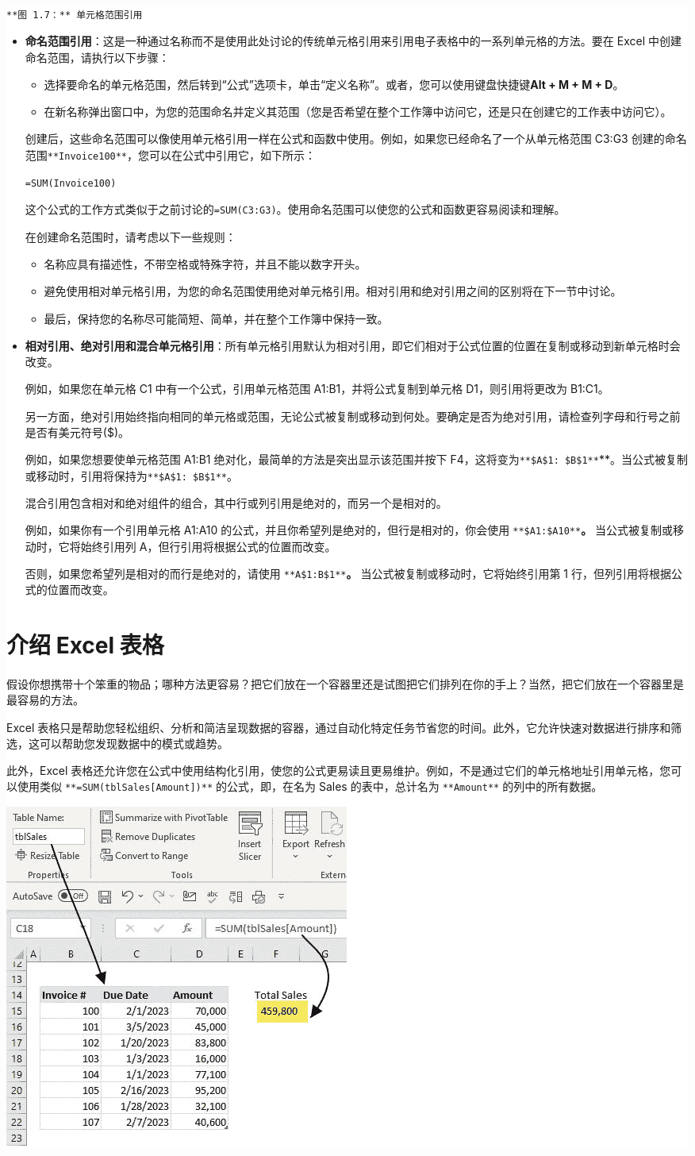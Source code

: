     **图 1.7：** 单元格范围引用

+   **命名范围引用**：这是一种通过名称而不是使用此处讨论的传统单元格引用来引用电子表格中的一系列单元格的方法。要在 Excel 中创建命名范围，请执行以下步骤：

    +   选择要命名的单元格范围，然后转到“公式”选项卡，单击“定义名称”。或者，您可以使用键盘快捷键**Alt + M + M + D**。

    +   在新名称弹出窗口中，为您的范围命名并定义其范围（您是否希望在整个工作簿中访问它，还是只在创建它的工作表中访问它）。

    创建后，这些命名范围可以像使用单元格引用一样在公式和函数中使用。例如，如果您已经命名了一个从单元格范围 C3:G3 创建的命名范围`**Invoice100**`，您可以在公式中引用它，如下所示：

    `=SUM(Invoice100)`

    这个公式的工作方式类似于之前讨论的`=SUM(C3:G3)`。使用命名范围可以使您的公式和函数更容易阅读和理解。

    在创建命名范围时，请考虑以下一些规则：

    +   名称应具有描述性，不带空格或特殊字符，并且不能以数字开头。

    +   避免使用相对单元格引用，为您的命名范围使用绝对单元格引用。相对引用和绝对引用之间的区别将在下一节中讨论。

    +   最后，保持您的名称尽可能简短、简单，并在整个工作簿中保持一致。

+   **相对引用、绝对引用和混合单元格引用**：所有单元格引用默认为相对引用，即它们相对于公式位置的位置在复制或移动到新单元格时会改变。

    例如，如果您在单元格 C1 中有一个公式，引用单元格范围 A1:B1，并将公式复制到单元格 D1，则引用将更改为 B1:C1。

    另一方面，绝对引用始终指向相同的单元格或范围，无论公式被复制或移动到何处。要确定是否为绝对引用，请检查列字母和行号之前是否有美元符号($)。

    例如，如果您想要使单元格范围 A1:B1 绝对化，最简单的方法是突出显示该范围并按下 F4，这将变为`**$A$1: $B$1**`**。当公式被复制或移动时，引用将保持为`**$A$1: $B$1**`。

    混合引用包含相对和绝对组件的组合，其中行或列引用是绝对的，而另一个是相对的。

    例如，如果你有一个引用单元格 A1:A10 的公式，并且你希望列是绝对的，但行是相对的，你会使用 `**$A1:$A10**`**。** 当公式被复制或移动时，它将始终引用列 A，但行引用将根据公式的位置而改变。

    否则，如果您希望列是相对的而行是绝对的，请使用 `**A$1:B$1**`**。** 当公式被复制或移动时，它将始终引用第 1 行，但列引用将根据公式的位置而改变。

# 介绍 Excel 表格

假设你想携带十个笨重的物品；哪种方法更容易？把它们放在一个容器里还是试图把它们排列在你的手上？当然，把它们放在一个容器里是最容易的方法。

Excel 表格只是帮助您轻松组织、分析和简洁呈现数据的容器，通过自动化特定任务节省您的时间。此外，它允许快速对数据进行排序和筛选，这可以帮助您发现数据中的模式或趋势。

此外，Excel 表格还允许您在公式中使用结构化引用，使您的公式更易读且更易维护。例如，不是通过它们的单元格地址引用单元格，您可以使用类似 `**=SUM(tblSales[Amount])**` 的公式，即，在名为 Sales 的表中，总计名为 `**Amount**` 的列中的所有数据。

![](img/Figure-1.8.jpg)
